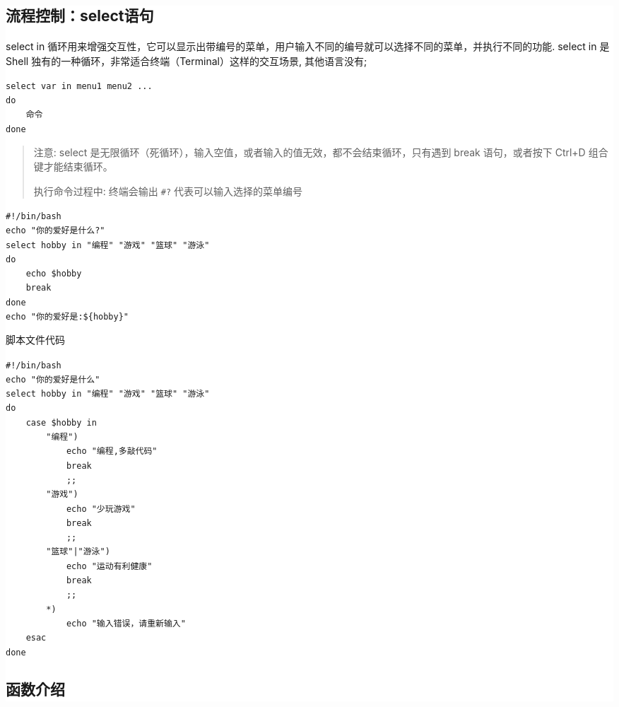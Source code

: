 ## 流程控制：select语句

select in 循环用来增强交互性，它可以显示出带编号的菜单，用户输入不同的编号就可以选择不同的菜单，并执行不同的功能.   select in 是 Shell 独有的一种循环，非常适合终端（Terminal）这样的交互场景, 其他语言没有;

```shell
select var in menu1 menu2 ...
do
    命令
done
```

> 注意: select 是无限循环（死循环），输入空值，或者输入的值无效，都不会结束循环，只有遇到 break 语句，或者按下 Ctrl+D 组合键才能结束循环。
>
> 执行命令过程中: 终端会输出 `#?`  代表可以输入选择的菜单编号

```shell
#!/bin/bash
echo "你的爱好是什么?"
select hobby in "编程" "游戏" "篮球" "游泳"
do
	echo $hobby
    break
done
echo "你的爱好是:${hobby}"
```

脚本文件代码

```shell
#!/bin/bash
echo "你的爱好是什么"
select hobby in "编程" "游戏" "篮球" "游泳"
do
    case $hobby in
        "编程")
            echo "编程,多敲代码"
            break
            ;;
        "游戏")
            echo "少玩游戏"
            break
            ;;
        "篮球"|"游泳")
            echo "运动有利健康"
            break
            ;;
        *)
            echo "输入错误，请重新输入"
    esac
done
```

## 函数介绍
